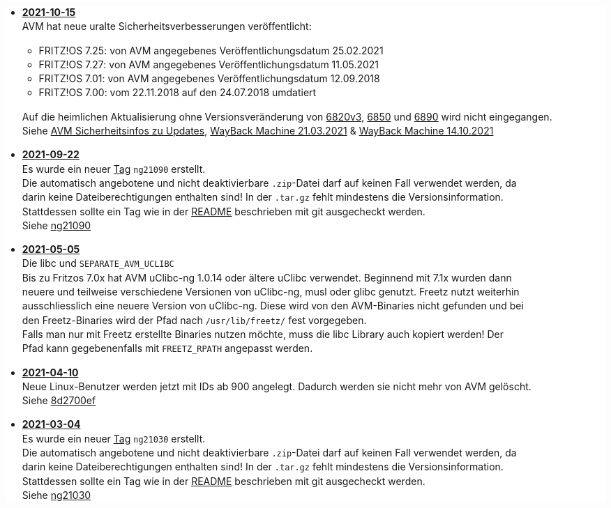   * __[2021-10-15](#2021-10-15)__<a id='2021-10-15'></a><br>
    AVM hat neue uralte Sicherheitsverbesserungen veröffentlicht:
    - FRITZ!OS 7.25: von AVM angegebenes Veröffentlichungsdatum 25.02.2021
    - FRITZ!OS 7.27: von AVM angegebenes Veröffentlichungsdatum 11.05.2021
    - FRITZ!OS 7.01: von AVM angegebenes Veröffentlichungsdatum 12.09.2018
    - FRITZ!OS 7.00: vom 22.11.2018 auf den 24.07.2018 umdatiert<br>
    
    Auf die heimlichen Aktualisierung ohne Versionsveränderung von
    [6820v3](https://github.com/Freetz-NG/freetz-ng/commit/9f4927aed8359f77b4cf9560c6dbafb521ee6573),
    [6850](https://github.com/Freetz-NG/freetz-ng/commit/112dbe190fc2ceff9f160d2b4e9e0595b95ad842) und
    [6890](https://github.com/Freetz-NG/freetz-ng/commit/cc5370ea83bee479a0f820b3365cf43d2ee0580f)
    wird nicht eingegangen.<br>
    Siehe
    [AVM Sicherheitsinfos zu Updates](https://avm.de/service/sicherheitsinfos-zu-updates/),
    [WayBack Machine 21.03.2021](http://web.archive.org/web/20210321215134/https://avm.de/service/sicherheitsinfos-zu-updates/) &
    [WayBack Machine 14.10.2021](http://web.archive.org/web/20211014172420/https://avm.de/service/sicherheitsinfos-zu-updates/)<br>

  * __[2021-09-22](#2021-09-22)__<a id='2021-09-22'></a><br>
    Es wurde ein neuer [Tag](https://github.com/Freetz-NG/freetz-ng/tags) `ng21090` erstellt.<br>
    Die automatisch angebotene und nicht deaktivierbare `.zip`-Datei darf auf keinen Fall verwendet werden, da<br>
    darin keine Dateiberechtigungen enthalten sind! In der `.tar.gz` fehlt mindestens die Versionsinformation.<br>
    Stattdessen sollte ein Tag wie in der [README](https://github.com/Freetz-NG/freetz-ng#or-clone-a-single-tag) beschrieben mit git ausgecheckt werden.<br>
    Siehe [ng21090](https://github.com/Freetz-NG/freetz-ng/releases/tag/ng21090)<br>

  * __[2021-05-05](#2021-05-05)__<a id='2021-05-05'></a><br>
    Die libc und `SEPARATE_AVM_UCLIBC`<br>
    Bis zu Fritzos 7.0x hat AVM uClibc-ng 1.0.14 oder ältere uClibc verwendet. Beginnend mit 7.1x wurden dann<br>
    neuere und teilweise verschiedene Versionen von uClibc-ng, musl oder glibc genutzt. Freetz nutzt weiterhin<br>
    ausschliesslich eine neuere Version von uClibc-ng. Diese wird von den AVM-Binaries nicht gefunden und bei<br>
    den Freetz-Binaries wird der Pfad nach `/usr/lib/freetz/` fest vorgegeben.<br>
    Falls man nur mit Freetz erstellte Binaries nutzen möchte, muss die libc Library auch kopiert werden! Der<br>
    Pfad kann gegebenenfalls mit `FREETZ_RPATH` angepasst werden.<br>

  * __[2021-04-10](#2021-04-10)__<a id='2021-04-10'></a><br>
    Neue Linux-Benutzer werden jetzt mit IDs ab 900 angelegt. Dadurch werden sie nicht mehr von AVM gelöscht.<br>
    Siehe [8d2700ef](https://github.com/Freetz-NG/freetz-ng/commit/8d2700ef40fc5ccee7a1dd03c55b11430b13b0c4)<br>

  * __[2021-03-04](#2021-03-04)__<a id='2021-03-04'></a><br>
    Es wurde ein neuer [Tag](https://github.com/Freetz-NG/freetz-ng/tags) `ng21030` erstellt.<br>
    Die automatisch angebotene und nicht deaktivierbare `.zip`-Datei darf auf keinen Fall verwendet werden, da<br>
    darin keine Dateiberechtigungen enthalten sind! In der `.tar.gz` fehlt mindestens die Versionsinformation.<br>
    Stattdessen sollte ein Tag wie in der [README](https://github.com/Freetz-NG/freetz-ng#or-clone-a-single-tag) beschrieben mit git ausgecheckt werden.<br>
    Siehe [ng21030](https://github.com/Freetz-NG/freetz-ng/releases/tag/ng21030)<br>
